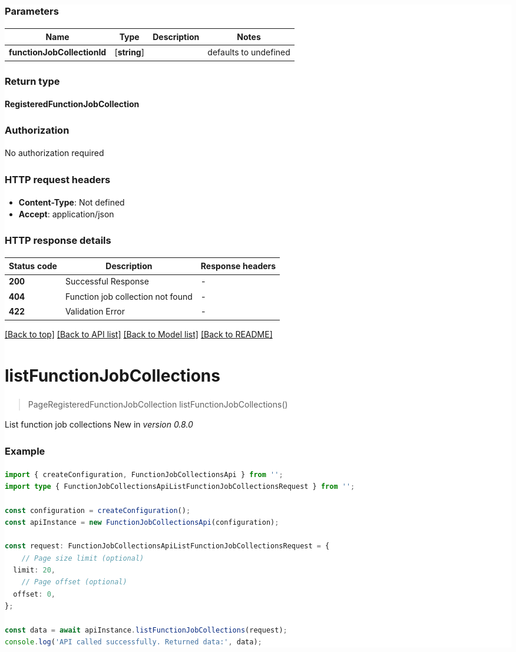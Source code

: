 
### Parameters

Name | Type | Description  | Notes
------------- | ------------- | ------------- | -------------
 **functionJobCollectionId** | [**string**] |  | defaults to undefined


### Return type

**RegisteredFunctionJobCollection**

### Authorization

No authorization required

### HTTP request headers

 - **Content-Type**: Not defined
 - **Accept**: application/json


### HTTP response details
| Status code | Description | Response headers |
|-------------|-------------|------------------|
**200** | Successful Response |  -  |
**404** | Function job collection not found |  -  |
**422** | Validation Error |  -  |

[[Back to top]](#) [[Back to API list]](README.md#documentation-for-api-endpoints) [[Back to Model list]](README.md#documentation-for-models) [[Back to README]](README.md)

# **listFunctionJobCollections**
> PageRegisteredFunctionJobCollection listFunctionJobCollections()

List function job collections  New in *version 0.8.0*

### Example


```typescript
import { createConfiguration, FunctionJobCollectionsApi } from '';
import type { FunctionJobCollectionsApiListFunctionJobCollectionsRequest } from '';

const configuration = createConfiguration();
const apiInstance = new FunctionJobCollectionsApi(configuration);

const request: FunctionJobCollectionsApiListFunctionJobCollectionsRequest = {
    // Page size limit (optional)
  limit: 20,
    // Page offset (optional)
  offset: 0,
};

const data = await apiInstance.listFunctionJobCollections(request);
console.log('API called successfully. Returned data:', data);
```
